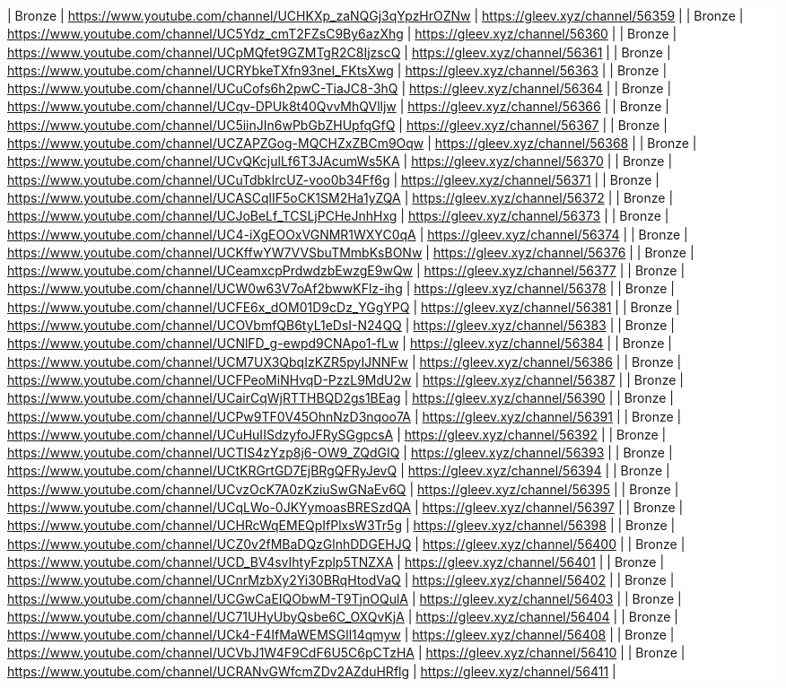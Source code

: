 | Bronze | https://www.youtube.com/channel/UCHKXp_zaNQGj3qYpzHrOZNw | https://gleev.xyz/channel/56359 |
| Bronze | https://www.youtube.com/channel/UC5Ydz_cmT2FZsC9By6azXhg | https://gleev.xyz/channel/56360 |
| Bronze | https://www.youtube.com/channel/UCpMQfet9GZMTgR2C8IjzscQ | https://gleev.xyz/channel/56361 |
| Bronze | https://www.youtube.com/channel/UCRYbkeTXfn93neI_FKtsXwg | https://gleev.xyz/channel/56363 |
| Bronze | https://www.youtube.com/channel/UCuCofs6h2pwC-TiaJC8-3hQ | https://gleev.xyz/channel/56364 |
| Bronze | https://www.youtube.com/channel/UCqv-DPUk8t40QvvMhQVlljw | https://gleev.xyz/channel/56366 |
| Bronze | https://www.youtube.com/channel/UC5iinJIn6wPbGbZHUpfqGfQ | https://gleev.xyz/channel/56367 |
| Bronze | https://www.youtube.com/channel/UCZAPZGog-MQCHZxZBCm9Oqw | https://gleev.xyz/channel/56368 |
| Bronze | https://www.youtube.com/channel/UCvQKcjulLf6T3JAcumWs5KA | https://gleev.xyz/channel/56370 |
| Bronze | https://www.youtube.com/channel/UCuTdbklrcUZ-voo0b34Ff6g | https://gleev.xyz/channel/56371 |
| Bronze | https://www.youtube.com/channel/UCASCqlIF5oCK1SM2Ha1yZQA | https://gleev.xyz/channel/56372 |
| Bronze | https://www.youtube.com/channel/UCJoBeLf_TCSLjPCHeJnhHxg | https://gleev.xyz/channel/56373 |
| Bronze | https://www.youtube.com/channel/UC4-iXgEOOxVGNMR1WXYC0qA | https://gleev.xyz/channel/56374 |
| Bronze | https://www.youtube.com/channel/UCKffwYW7VVSbuTMmbKsBONw | https://gleev.xyz/channel/56376 |
| Bronze | https://www.youtube.com/channel/UCeamxcpPrdwdzbEwzgE9wQw | https://gleev.xyz/channel/56377 |
| Bronze | https://www.youtube.com/channel/UCW0w63V7oAf2bwwKFlz-ihg | https://gleev.xyz/channel/56378 |
| Bronze | https://www.youtube.com/channel/UCFE6x_dOM01D9cDz_YGgYPQ | https://gleev.xyz/channel/56381 |
| Bronze | https://www.youtube.com/channel/UCOVbmfQB6tyL1eDsI-N24QQ | https://gleev.xyz/channel/56383 |
| Bronze | https://www.youtube.com/channel/UCNlFD_g-ewpd9CNApo1-fLw | https://gleev.xyz/channel/56384 |
| Bronze | https://www.youtube.com/channel/UCM7UX3QbqIzKZR5pyIJNNFw | https://gleev.xyz/channel/56386 |
| Bronze | https://www.youtube.com/channel/UCFPeoMiNHvqD-PzzL9MdU2w | https://gleev.xyz/channel/56387 |
| Bronze | https://www.youtube.com/channel/UCairCqWjRTTHBQD2gs1BEag | https://gleev.xyz/channel/56390 |
| Bronze | https://www.youtube.com/channel/UCPw9TF0V45OhnNzD3nqoo7A | https://gleev.xyz/channel/56391 |
| Bronze | https://www.youtube.com/channel/UCuHuIISdzyfoJFRySGgpcsA | https://gleev.xyz/channel/56392 |
| Bronze | https://www.youtube.com/channel/UCTIS4zYzp8j6-OW9_ZQdGIQ | https://gleev.xyz/channel/56393 |
| Bronze | https://www.youtube.com/channel/UCtKRGrtGD7EjBRgQFRyJevQ | https://gleev.xyz/channel/56394 |
| Bronze | https://www.youtube.com/channel/UCvzOcK7A0zKziuSwGNaEv6Q | https://gleev.xyz/channel/56395 |
| Bronze | https://www.youtube.com/channel/UCqLWo-0JKYymoasBRESzdQA | https://gleev.xyz/channel/56397 |
| Bronze | https://www.youtube.com/channel/UCHRcWqEMEQpIfPlxsW3Tr5g | https://gleev.xyz/channel/56398 |
| Bronze | https://www.youtube.com/channel/UCZ0v2fMBaDQzGlnhDDGEHJQ | https://gleev.xyz/channel/56400 |
| Bronze | https://www.youtube.com/channel/UCD_BV4svIhtyFzplp5TNZXA | https://gleev.xyz/channel/56401 |
| Bronze | https://www.youtube.com/channel/UCnrMzbXy2Yi30BRqHtodVaQ | https://gleev.xyz/channel/56402 |
| Bronze | https://www.youtube.com/channel/UCGwCaEIQObwM-T9TjnOQulA | https://gleev.xyz/channel/56403 |
| Bronze | https://www.youtube.com/channel/UC71UHyUbyQsbe6C_OXQvKjA | https://gleev.xyz/channel/56404 |
| Bronze | https://www.youtube.com/channel/UCk4-F4IfMaWEMSGll14qmyw | https://gleev.xyz/channel/56408 |
| Bronze | https://www.youtube.com/channel/UCVbJ1W4F9CdF6U5C6pCTzHA | https://gleev.xyz/channel/56410 |
| Bronze | https://www.youtube.com/channel/UCRANvGWfcmZDv2AZduHRflg | https://gleev.xyz/channel/56411 |